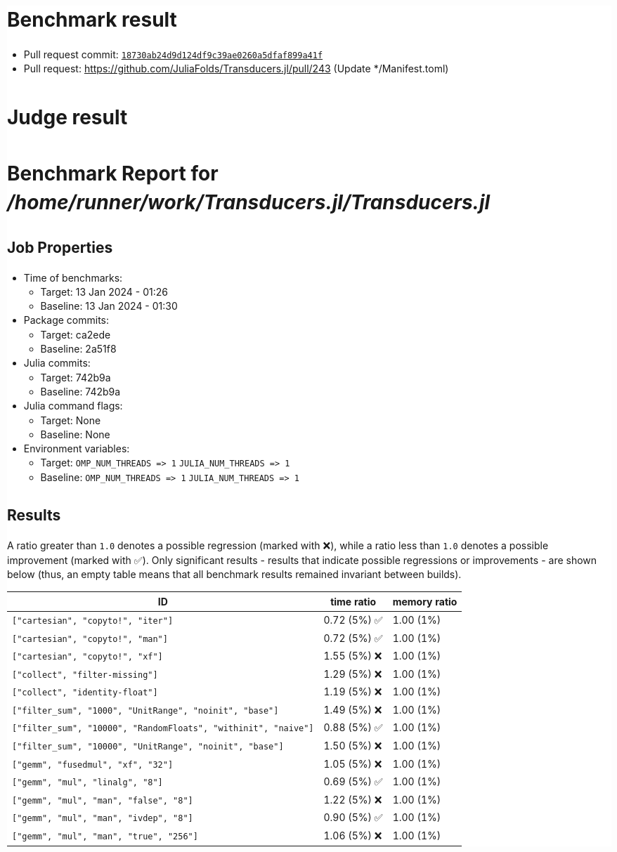 # Benchmark result

* Pull request commit: [`18730ab24d9d124df9c39ae0260a5dfaf899a41f`](https://github.com/JuliaFolds/Transducers.jl/commit/18730ab24d9d124df9c39ae0260a5dfaf899a41f)
* Pull request: <https://github.com/JuliaFolds/Transducers.jl/pull/243> (Update */Manifest.toml)

# Judge result
# Benchmark Report for */home/runner/work/Transducers.jl/Transducers.jl*

## Job Properties
* Time of benchmarks:
    - Target: 13 Jan 2024 - 01:26
    - Baseline: 13 Jan 2024 - 01:30
* Package commits:
    - Target: ca2ede
    - Baseline: 2a51f8
* Julia commits:
    - Target: 742b9a
    - Baseline: 742b9a
* Julia command flags:
    - Target: None
    - Baseline: None
* Environment variables:
    - Target: `OMP_NUM_THREADS => 1` `JULIA_NUM_THREADS => 1`
    - Baseline: `OMP_NUM_THREADS => 1` `JULIA_NUM_THREADS => 1`

## Results
A ratio greater than `1.0` denotes a possible regression (marked with :x:), while a ratio less
than `1.0` denotes a possible improvement (marked with :white_check_mark:). Only significant results - results
that indicate possible regressions or improvements - are shown below (thus, an empty table means that all
benchmark results remained invariant between builds).

| ID                                                             | time ratio                   | memory ratio                 |
|----------------------------------------------------------------|------------------------------|------------------------------|
| `["cartesian", "copyto!", "iter"]`                             | 0.72 (5%) :white_check_mark: |                   1.00 (1%)  |
| `["cartesian", "copyto!", "man"]`                              | 0.72 (5%) :white_check_mark: |                   1.00 (1%)  |
| `["cartesian", "copyto!", "xf"]`                               |                1.55 (5%) :x: |                   1.00 (1%)  |
| `["collect", "filter-missing"]`                                |                1.29 (5%) :x: |                   1.00 (1%)  |
| `["collect", "identity-float"]`                                |                1.19 (5%) :x: |                   1.00 (1%)  |
| `["filter_sum", "1000", "UnitRange", "noinit", "base"]`        |                1.49 (5%) :x: |                   1.00 (1%)  |
| `["filter_sum", "10000", "RandomFloats", "withinit", "naive"]` | 0.88 (5%) :white_check_mark: |                   1.00 (1%)  |
| `["filter_sum", "10000", "UnitRange", "noinit", "base"]`       |                1.50 (5%) :x: |                   1.00 (1%)  |
| `["gemm", "fusedmul", "xf", "32"]`                             |                1.05 (5%) :x: |                   1.00 (1%)  |
| `["gemm", "mul", "linalg", "8"]`                               | 0.69 (5%) :white_check_mark: |                   1.00 (1%)  |
| `["gemm", "mul", "man", "false", "8"]`                         |                1.22 (5%) :x: |                   1.00 (1%)  |
| `["gemm", "mul", "man", "ivdep", "8"]`                         | 0.90 (5%) :white_check_mark: |                   1.00 (1%)  |
| `["gemm", "mul", "man", "true", "256"]`                        |                1.06 (5%) :x: |                   1.00 (1%)  |